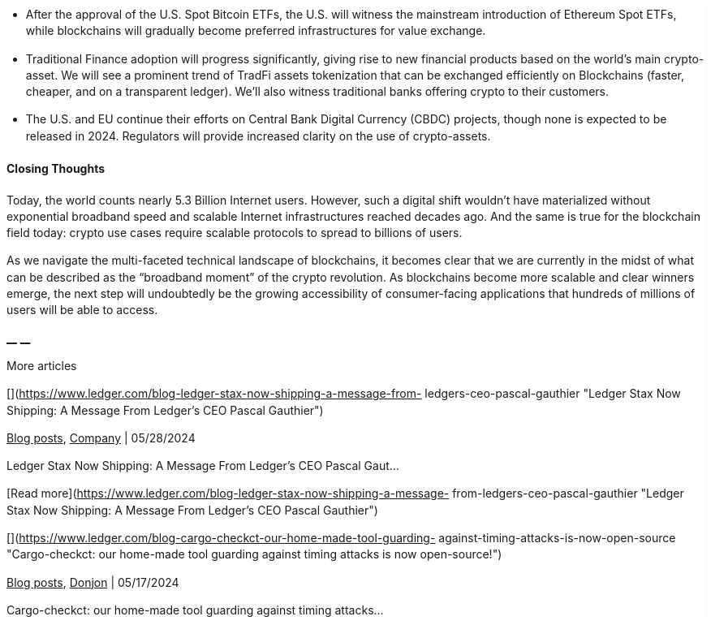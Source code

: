   * After the approval of the U.S. Spot Bitcoin ETFs, the U.S. will witness the mainstream introduction of Ethereum Spot ETFs, while blockchains will gradually become preferred infrastructures for value exchange.

  * Traditional Finance adoption will progress significantly, giving rise to new financial products based on the world’s main crypto-asset. We will see a prominent trend of TradFi assets tokenization that can be exchanged efficiently on Blockchains (faster, cheaper, and on a transparent ledger). We’ll also witness traditional banks offering crypto to their customers. 

  * The U.S. and EU continue their efforts on Central Bank Digital Currency (CBDC) projects, though none is expected to be released in 2024. Regulators will provide increased clarity on the use of crypto-assets.

#### **Closing Thoughts**

Today, the world counts nearly 5.3 Billion Internet users. However, such a
digital shift wouldn’t have materialized without exponential broadband speed
and scalable Internet infrastructures reached decades ago. And the same is
true for the blockchain field today: crypto use cases require scalable
protocols to spread to billions of users.

As we navigate the multi-faceted technical landscape of blockchains, it
becomes clear that we are currently in the midst of what can be described as
the “broadband moment” of the crypto revolution. As blockchains become more
scalable and clear winners emerge, the next step will undoubtedly be the
growing accessibility of consumer-facing applications that hundreds of
millions of users will be able to access.

[](https://www.facebook.com/Ledger/)
[__](https://www.instagram.com/ledger/)[](https://twitter.com/Ledger)
[](https://www.linkedin.com/company/ledgerhq/)
[](https://www.reddit.com/r/ledgerwallet/)
[__](https://www.tiktok.com/@ledger)

More articles

[](https://www.ledger.com/blog-ledger-stax-now-shipping-a-message-from-
ledgers-ceo-pascal-gauthier "Ledger Stax Now Shipping: A Message From Ledger’s
CEO Pascal Gauthier")

[Blog posts](https://www.ledger.com/category/blog-posts "Blog posts"), [Company](https://www.ledger.com/category/company-news "Company") | 05/28/2024 

Ledger Stax Now Shipping: A Message From Ledger’s CEO Pascal Gaut...

[Read more](https://www.ledger.com/blog-ledger-stax-now-shipping-a-message-
from-ledgers-ceo-pascal-gauthier "Ledger Stax Now Shipping: A Message From
Ledger’s CEO Pascal Gauthier")

[](https://www.ledger.com/blog-cargo-checkct-our-home-made-tool-guarding-
against-timing-attacks-is-now-open-source "Cargo-checkct: our home-made tool
guarding against timing attacks is now open-source!")

[Blog posts](https://www.ledger.com/category/blog-posts "Blog posts"), [Donjon](https://www.ledger.com/category/donjon "Donjon") | 05/17/2024 

Cargo-checkct: our home-made tool guarding against timing attacks...
